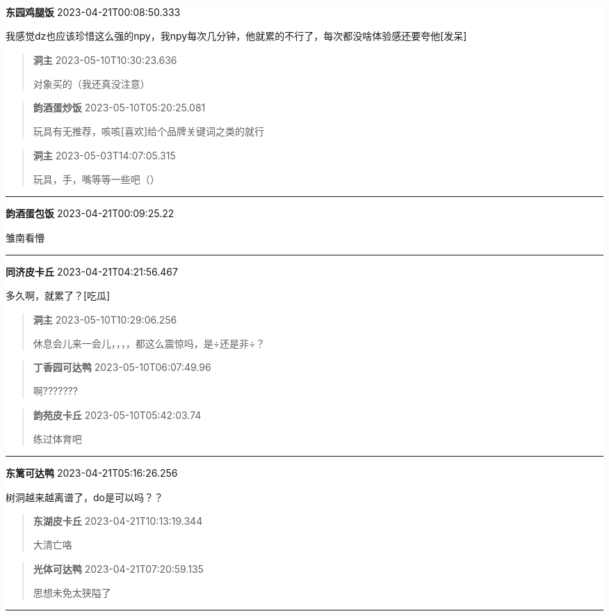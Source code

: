 **东园鸡腿饭** 2023-04-21T00:08:50.333

我感觉dz也应该珍惜这么强的npy，我npy每次几分钟，他就累的不行了，每次都没啥体验感还要夸他[发呆]

> **洞主** 2023-05-10T10:30:23.636
> 
> 对象买的（我还真没注意）


> **韵酒蛋炒饭** 2023-05-10T05:20:25.081
> 
> 玩具有无推荐，咳咳[喜欢]给个品牌关键词之类的就行


> **洞主** 2023-05-03T14:07:05.315
> 
> 玩具，手，嘴等等一些吧（）


---

**韵酒蛋包饭** 2023-04-21T00:09:25.22

雏南看懵

---

**同济皮卡丘** 2023-04-21T04:21:56.467

多久啊，就累了？[吃瓜]

> **洞主** 2023-05-10T10:29:06.256
> 
> 休息会儿来一会儿，，，，都这么震惊吗，是÷还是非÷？


> **丁香园可达鸭** 2023-05-10T06:07:49.96
> 
> 啊???????


> **韵苑皮卡丘** 2023-05-10T05:42:03.74
> 
> 练过体育吧


---

**东篱可达鸭** 2023-04-21T05:16:26.256

树洞越来越离谱了，do是可以吗？？

> **东湖皮卡丘** 2023-04-21T10:13:19.344
> 
> 大清亡咯


> **光体可达鸭** 2023-04-21T07:20:59.135
> 
> 思想未免太狭隘了


---
